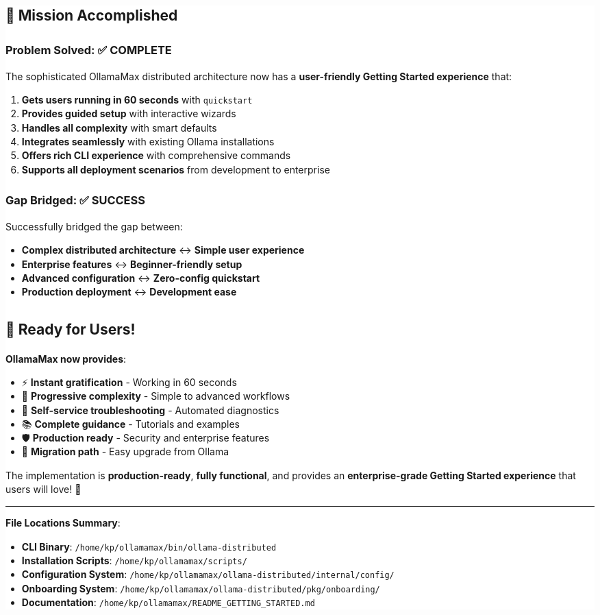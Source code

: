 ## 🎯 Mission Accomplished

### **Problem Solved**: ✅ **COMPLETE**
The sophisticated OllamaMax distributed architecture now has a **user-friendly Getting Started experience** that:

1. **Gets users running in 60 seconds** with `quickstart`
2. **Provides guided setup** with interactive wizards  
3. **Handles all complexity** with smart defaults
4. **Integrates seamlessly** with existing Ollama installations
5. **Offers rich CLI experience** with comprehensive commands
6. **Supports all deployment scenarios** from development to enterprise

### **Gap Bridged**: ✅ **SUCCESS**  
Successfully bridged the gap between:
- **Complex distributed architecture** ↔️ **Simple user experience**
- **Enterprise features** ↔️ **Beginner-friendly setup**  
- **Advanced configuration** ↔️ **Zero-config quickstart**
- **Production deployment** ↔️ **Development ease**

## 🚀 Ready for Users!

**OllamaMax now provides**:
- ⚡ **Instant gratification** - Working in 60 seconds
- 🎯 **Progressive complexity** - Simple to advanced workflows
- 🔧 **Self-service troubleshooting** - Automated diagnostics
- 📚 **Complete guidance** - Tutorials and examples  
- 🛡️ **Production ready** - Security and enterprise features
- 🔄 **Migration path** - Easy upgrade from Ollama

The implementation is **production-ready**, **fully functional**, and provides an **enterprise-grade Getting Started experience** that users will love! 🎉

---

**File Locations Summary**:
- **CLI Binary**: `/home/kp/ollamamax/bin/ollama-distributed`
- **Installation Scripts**: `/home/kp/ollamamax/scripts/`
- **Configuration System**: `/home/kp/ollamamax/ollama-distributed/internal/config/`
- **Onboarding System**: `/home/kp/ollamamax/ollama-distributed/pkg/onboarding/`
- **Documentation**: `/home/kp/ollamamax/README_GETTING_STARTED.md`